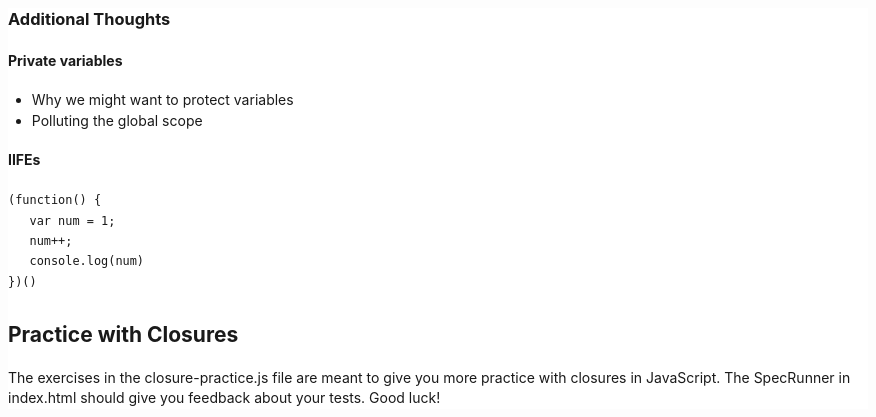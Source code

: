 

### Additional Thoughts
#### Private variables
- Why we might want to protect variables
- Polluting the global scope

#### IIFEs
```
(function() {
   var num = 1;
   num++;
   console.log(num)
})()
```

## Practice with Closures

The exercises in the closure-practice.js file are meant to give you more practice with closures in JavaScript. The SpecRunner in index.html should give you feedback about your tests. Good luck!